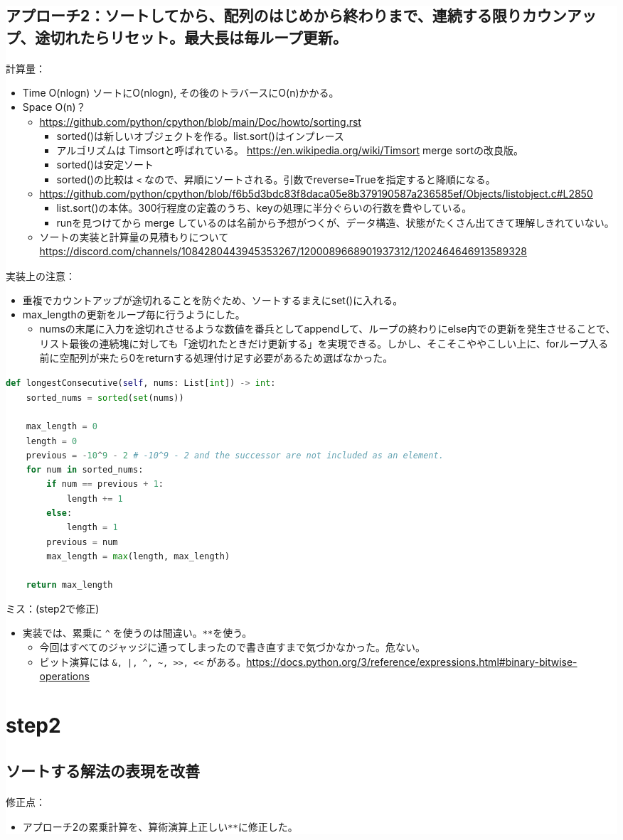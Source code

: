 ## アプローチ2：ソートしてから、配列のはじめから終わりまで、連続する限りカウンアップ、途切れたらリセット。最大長は毎ループ更新。

計算量：
- Time O(nlogn) ソートにO(nlogn), その後のトラバースにO(n)かかる。
- Space O(n)？
    - https://github.com/python/cpython/blob/main/Doc/howto/sorting.rst
        - sorted()は新しいオブジェクトを作る。list.sort()はインプレース
        - アルゴリズムは Timsortと呼ばれている。 https://en.wikipedia.org/wiki/Timsort merge sortの改良版。
        - sorted()は安定ソート
        - sorted()の比較は `<` なので、昇順にソートされる。引数でreverse=Trueを指定すると降順になる。
    - https://github.com/python/cpython/blob/f6b5d3bdc83f8daca05e8b379190587a236585ef/Objects/listobject.c#L2850
        - list.sort()の本体。300行程度の定義のうち、keyの処理に半分ぐらいの行数を費やしている。
        - runを見つけてから merge しているのは名前から予想がつくが、データ構造、状態がたくさん出てきて理解しきれていない。
    - ソートの実装と計算量の見積もりについて https://discord.com/channels/1084280443945353267/1200089668901937312/1202464646913589328

実装上の注意：
- 重複でカウントアップが途切れることを防ぐため、ソートするまえにset()に入れる。
- max_lengthの更新をループ毎に行うようにした。
  - numsの末尾に入力を途切れさせるような数値を番兵としてappendして、ループの終わりにelse内での更新を発生させることで、リスト最後の連続塊に対しても「途切れたときだけ更新する」を実現できる。しかし、そこそこややこしい上に、forループ入る前に空配列が来たら0をreturnする処理付け足す必要があるため選ばなかった。

```py
def longestConsecutive(self, nums: List[int]) -> int:
    sorted_nums = sorted(set(nums))

    max_length = 0
    length = 0
    previous = -10^9 - 2 # -10^9 - 2 and the successor are not included as an element.
    for num in sorted_nums:
        if num == previous + 1:
            length += 1
        else:
            length = 1
        previous = num
        max_length = max(length, max_length)

    return max_length
```
ミス：(step2で修正)
- 実装では、累乗に `^` を使うのは間違い。`**`を使う。
  - 今回はすべてのジャッジに通ってしまったので書き直すまで気づかなかった。危ない。
  - ビット演算には `&, |, ^, ~, >>, <<` がある。https://docs.python.org/3/reference/expressions.html#binary-bitwise-operations


# step2

## ソートする解法の表現を改善
修正点：
- アプローチ2の累乗計算を、算術演算上正しい`**`に修正した。
